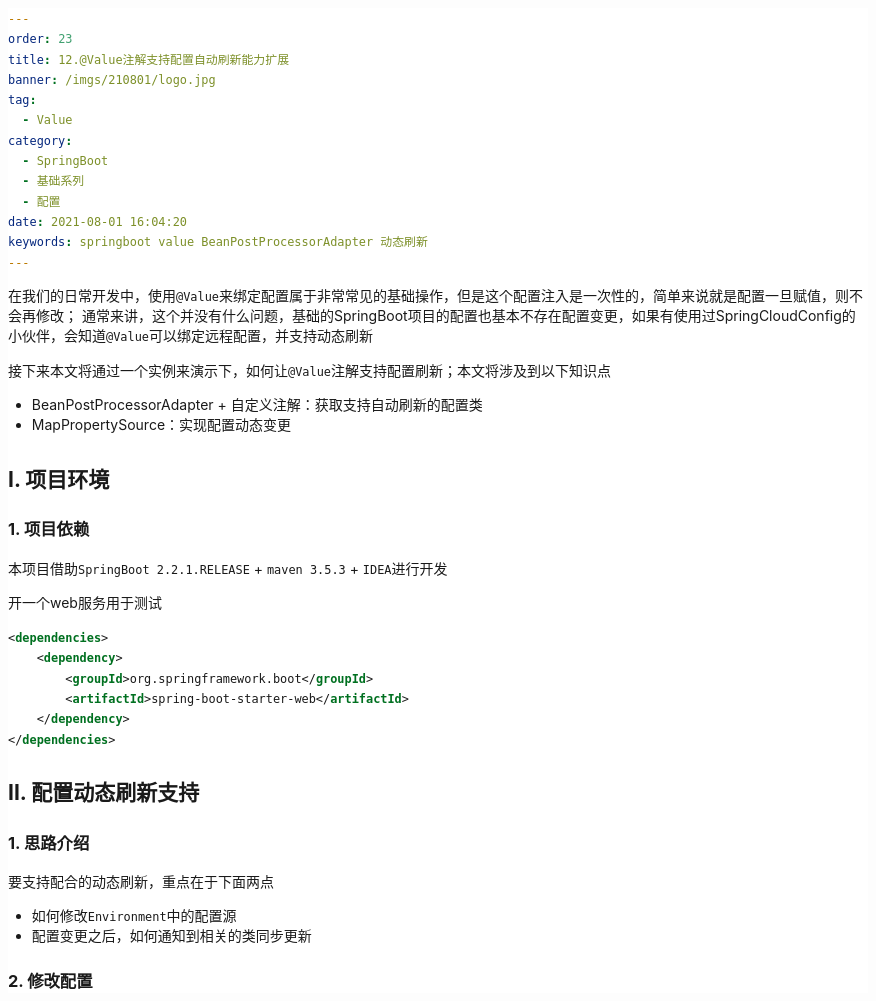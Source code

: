 ```yaml
---
order: 23
title: 12.@Value注解支持配置自动刷新能力扩展
banner: /imgs/210801/logo.jpg
tag: 
  - Value
category: 
  - SpringBoot
  - 基础系列
  - 配置
date: 2021-08-01 16:04:20
keywords: springboot value BeanPostProcessorAdapter 动态刷新
---
```


在我们的日常开发中，使用`@Value`来绑定配置属于非常常见的基础操作，但是这个配置注入是一次性的，简单来说就是配置一旦赋值，则不会再修改；
通常来讲，这个并没有什么问题，基础的SpringBoot项目的配置也基本不存在配置变更，如果有使用过SpringCloudConfig的小伙伴，会知道`@Value`可以绑定远程配置，并支持动态刷新

接下来本文将通过一个实例来演示下，如何让`@Value`注解支持配置刷新；本文将涉及到以下知识点

- BeanPostProcessorAdapter + 自定义注解：获取支持自动刷新的配置类
- MapPropertySource：实现配置动态变更



## I. 项目环境

### 1. 项目依赖

本项目借助`SpringBoot 2.2.1.RELEASE` + `maven 3.5.3` + `IDEA`进行开发

开一个web服务用于测试

```xml
<dependencies>
    <dependency>
        <groupId>org.springframework.boot</groupId>
        <artifactId>spring-boot-starter-web</artifactId>
    </dependency>
</dependencies>
```

## II. 配置动态刷新支持

### 1. 思路介绍

要支持配合的动态刷新，重点在于下面两点

- 如何修改`Environment`中的配置源
- 配置变更之后，如何通知到相关的类同步更新

### 2. 修改配置
